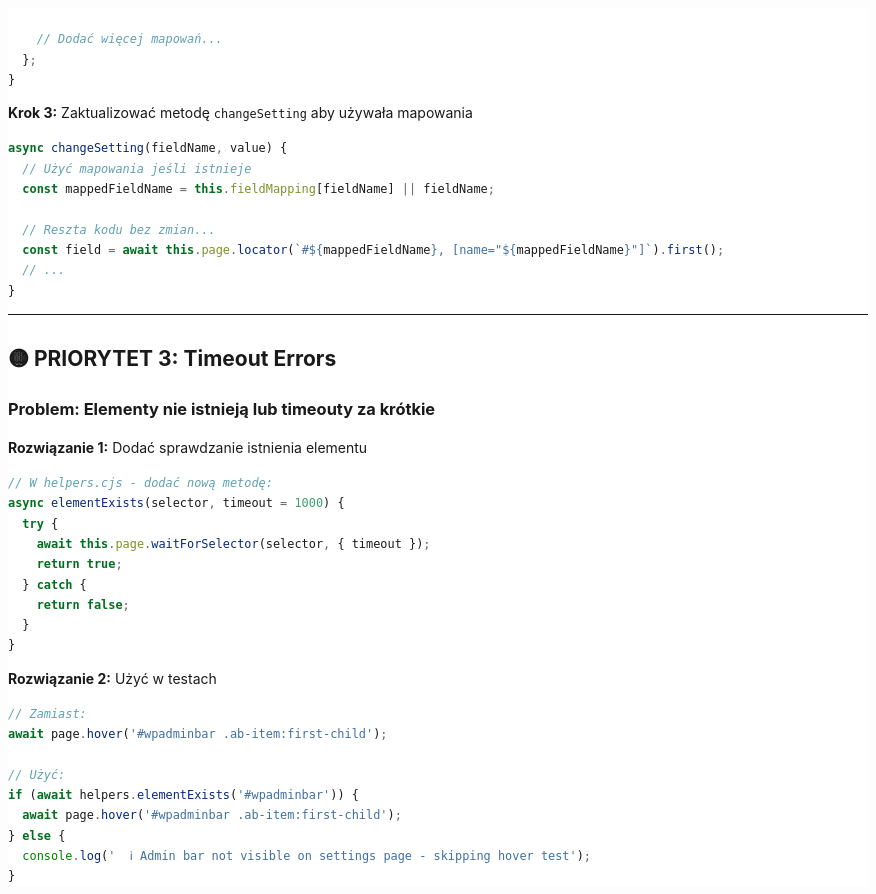 ```javascript
    
    // Dodać więcej mapowań...
  };
}
```

**Krok 3:** Zaktualizować metodę `changeSetting` aby używała mapowania

```javascript
async changeSetting(fieldName, value) {
  // Użyć mapowania jeśli istnieje
  const mappedFieldName = this.fieldMapping[fieldName] || fieldName;
  
  // Reszta kodu bez zmian...
  const field = await this.page.locator(`#${mappedFieldName}, [name="${mappedFieldName}"]`).first();
  // ...
}
```

---

## 🟡 PRIORYTET 3: Timeout Errors

### Problem: Elementy nie istnieją lub timeouty za krótkie

**Rozwiązanie 1:** Dodać sprawdzanie istnienia elementu

```javascript
// W helpers.cjs - dodać nową metodę:
async elementExists(selector, timeout = 1000) {
  try {
    await this.page.waitForSelector(selector, { timeout });
    return true;
  } catch {
    return false;
  }
}
```

**Rozwiązanie 2:** Użyć w testach

```javascript
// Zamiast:
await page.hover('#wpadminbar .ab-item:first-child');

// Użyć:
if (await helpers.elementExists('#wpadminbar')) {
  await page.hover('#wpadminbar .ab-item:first-child');
} else {
  console.log('  ℹ️ Admin bar not visible on settings page - skipping hover test');
}
```
